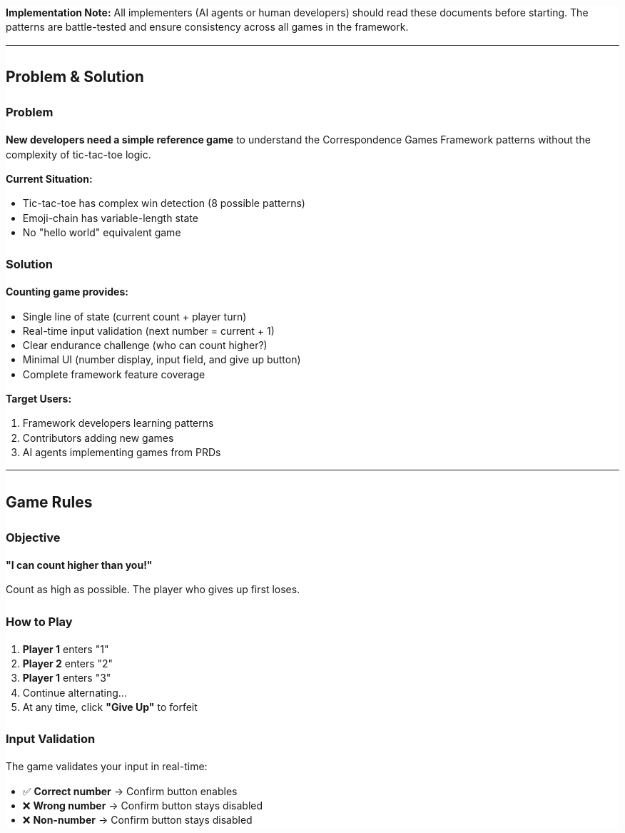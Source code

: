 **Implementation Note:** All implementers (AI agents or human developers) should read these documents before starting. The patterns are battle-tested and ensure consistency across all games in the framework.

---

## Problem & Solution

### Problem

**New developers need a simple reference game** to understand the Correspondence Games Framework patterns without the complexity of tic-tac-toe logic.

**Current Situation:**
- Tic-tac-toe has complex win detection (8 possible patterns)
- Emoji-chain has variable-length state
- No "hello world" equivalent game

### Solution

**Counting game provides:**
- Single line of state (current count + player turn)
- Real-time input validation (next number = current + 1)
- Clear endurance challenge (who can count higher?)
- Minimal UI (number display, input field, and give up button)
- Complete framework feature coverage

**Target Users:**
1. Framework developers learning patterns
2. Contributors adding new games
3. AI agents implementing games from PRDs

---

## Game Rules

### Objective

**"I can count higher than you!"**

Count as high as possible. The player who gives up first loses.

### How to Play

1. **Player 1** enters "1"
2. **Player 2** enters "2"
3. **Player 1** enters "3"
4. Continue alternating...
5. At any time, click **"Give Up"** to forfeit

### Input Validation

The game validates your input in real-time:
- ✅ **Correct number** → Confirm button enables
- ❌ **Wrong number** → Confirm button stays disabled
- ❌ **Non-number** → Confirm button stays disabled
